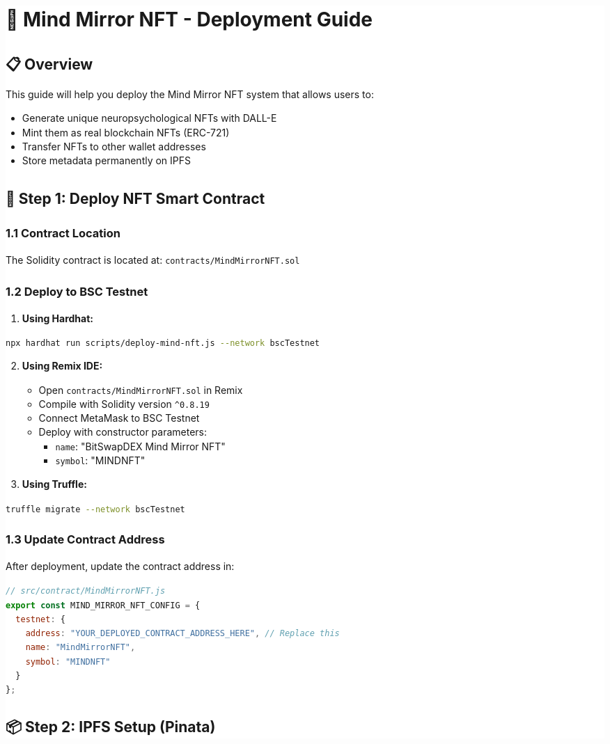 # 🔗 Mind Mirror NFT - Deployment Guide

## 📋 Overview

This guide will help you deploy the Mind Mirror NFT system that allows users to:
- Generate unique neuropsychological NFTs with DALL-E
- Mint them as real blockchain NFTs (ERC-721)
- Transfer NFTs to other wallet addresses
- Store metadata permanently on IPFS

## 🚀 Step 1: Deploy NFT Smart Contract

### 1.1 Contract Location
The Solidity contract is located at: `contracts/MindMirrorNFT.sol`

### 1.2 Deploy to BSC Testnet

1. **Using Hardhat:**
```bash
npx hardhat run scripts/deploy-mind-nft.js --network bscTestnet
```

2. **Using Remix IDE:**
   - Open `contracts/MindMirrorNFT.sol` in Remix
   - Compile with Solidity version `^0.8.19`
   - Connect MetaMask to BSC Testnet
   - Deploy with constructor parameters:
     - `name`: "BitSwapDEX Mind Mirror NFT"
     - `symbol`: "MINDNFT"

3. **Using Truffle:**
```bash
truffle migrate --network bscTestnet
```

### 1.3 Update Contract Address

After deployment, update the contract address in:
```javascript
// src/contract/MindMirrorNFT.js
export const MIND_MIRROR_NFT_CONFIG = {
  testnet: {
    address: "YOUR_DEPLOYED_CONTRACT_ADDRESS_HERE", // Replace this
    name: "MindMirrorNFT",
    symbol: "MINDNFT"
  }
};
```

## 📦 Step 2: IPFS Setup (Pinata)
